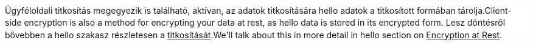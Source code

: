 <span data-ttu-id="661a7-385">Ügyféloldali titkosítás megegyezik is található, aktívan, az adatok titkosítására hello adatok a titkosított formában tárolja.</span><span class="sxs-lookup"><span data-stu-id="661a7-385">Client-side encryption is also a method for encrypting your data at rest, as hello data is stored in its encrypted form.</span></span> <span data-ttu-id="661a7-386">Lesz döntésről bővebben a hello szakasz részletesen a [titkosítását](#encryption-at-rest).</span><span class="sxs-lookup"><span data-stu-id="661a7-386">We'll talk about this in more detail in hello section on [Encryption at Rest](#encryption-at-rest).</span></span>

